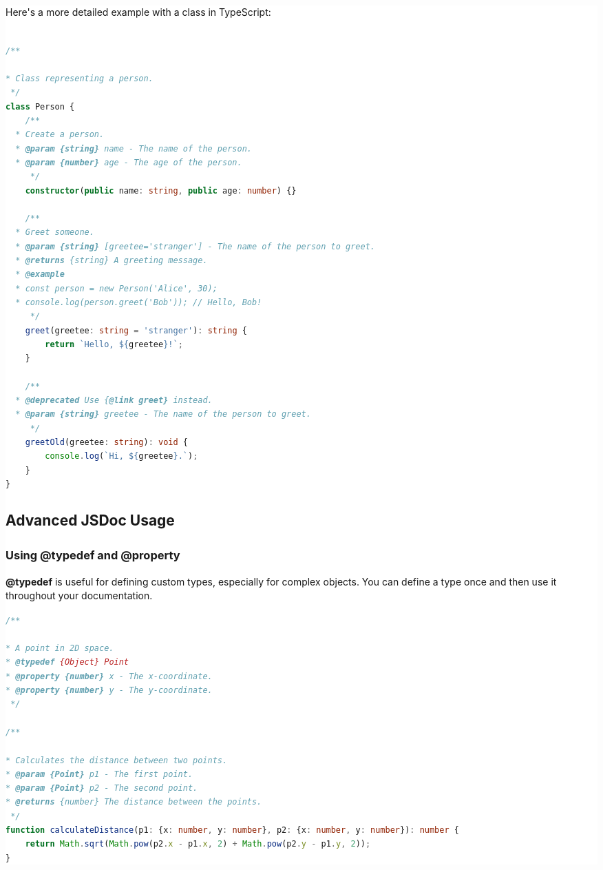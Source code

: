 Here's a more detailed example with a class in TypeScript:

```ts

/**

* Class representing a person.
 */
class Person {
    /**
  * Create a person.
  * @param {string} name - The name of the person.
  * @param {number} age - The age of the person.
     */
    constructor(public name: string, public age: number) {}

    /**
  * Greet someone.
  * @param {string} [greetee='stranger'] - The name of the person to greet.
  * @returns {string} A greeting message.
  * @example
  * const person = new Person('Alice', 30);
  * console.log(person.greet('Bob')); // Hello, Bob!
     */
    greet(greetee: string = 'stranger'): string {
        return `Hello, ${greetee}!`;
    }

    /**
  * @deprecated Use {@link greet} instead.
  * @param {string} greetee - The name of the person to greet.
     */
    greetOld(greetee: string): void {
        console.log(`Hi, ${greetee}.`);
    }
}
```

## Advanced JSDoc Usage

### Using @typedef and @property

**@typedef** is useful for defining custom types, especially for complex
objects. You can define a type once and then use it throughout your
documentation.

```ts
/**

* A point in 2D space.
* @typedef {Object} Point
* @property {number} x - The x-coordinate.
* @property {number} y - The y-coordinate.
 */

/**

* Calculates the distance between two points.
* @param {Point} p1 - The first point.
* @param {Point} p2 - The second point.
* @returns {number} The distance between the points.
 */
function calculateDistance(p1: {x: number, y: number}, p2: {x: number, y: number}): number {
    return Math.sqrt(Math.pow(p2.x - p1.x, 2) + Math.pow(p2.y - p1.y, 2));
}
```